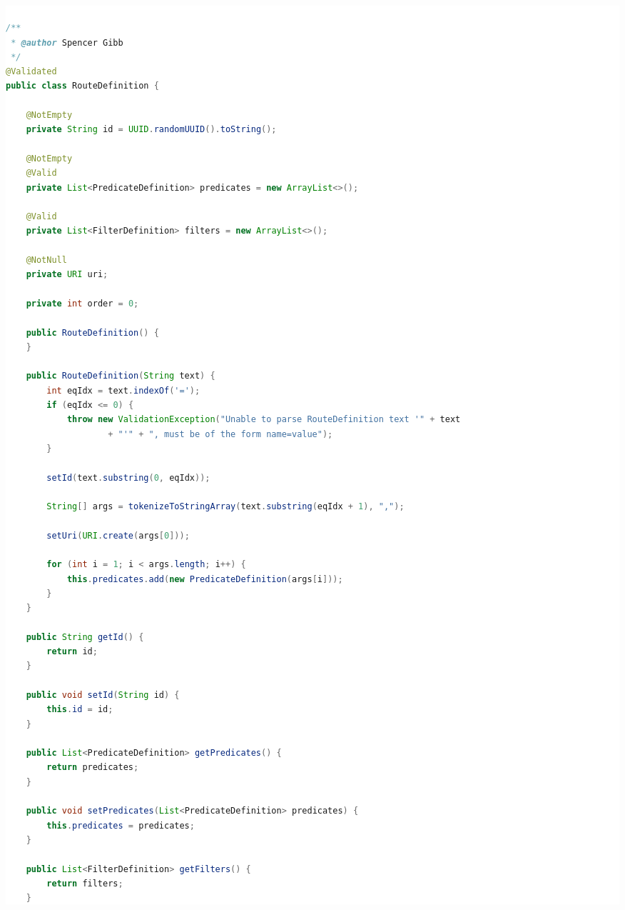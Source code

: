 ```java

/**
 * @author Spencer Gibb
 */
@Validated
public class RouteDefinition {

	@NotEmpty
	private String id = UUID.randomUUID().toString();

	@NotEmpty
	@Valid
	private List<PredicateDefinition> predicates = new ArrayList<>();

	@Valid
	private List<FilterDefinition> filters = new ArrayList<>();

	@NotNull
	private URI uri;

	private int order = 0;

	public RouteDefinition() {
	}

	public RouteDefinition(String text) {
		int eqIdx = text.indexOf('=');
		if (eqIdx <= 0) {
			throw new ValidationException("Unable to parse RouteDefinition text '" + text
					+ "'" + ", must be of the form name=value");
		}

		setId(text.substring(0, eqIdx));

		String[] args = tokenizeToStringArray(text.substring(eqIdx + 1), ",");

		setUri(URI.create(args[0]));

		for (int i = 1; i < args.length; i++) {
			this.predicates.add(new PredicateDefinition(args[i]));
		}
	}

	public String getId() {
		return id;
	}

	public void setId(String id) {
		this.id = id;
	}

	public List<PredicateDefinition> getPredicates() {
		return predicates;
	}

	public void setPredicates(List<PredicateDefinition> predicates) {
		this.predicates = predicates;
	}

	public List<FilterDefinition> getFilters() {
		return filters;
	}

```